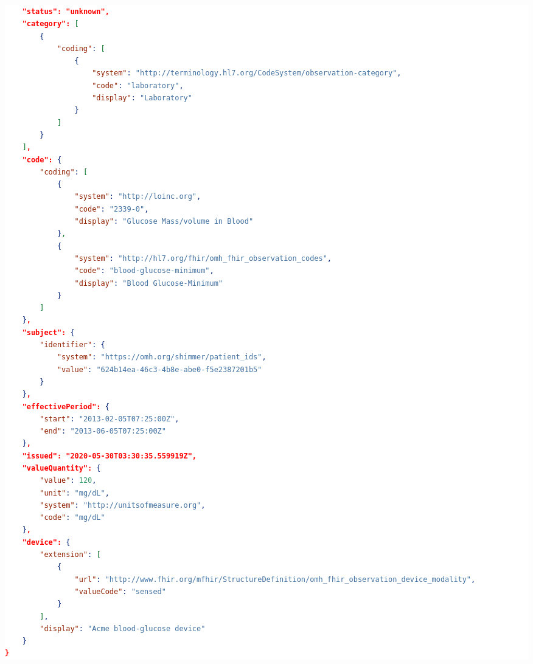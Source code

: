 ~~~json
    "status": "unknown",
    "category": [
        {
            "coding": [
                {
                    "system": "http://terminology.hl7.org/CodeSystem/observation-category",
                    "code": "laboratory",
                    "display": "Laboratory"
                }
            ]
        }
    ],
    "code": {
        "coding": [
            {
                "system": "http://loinc.org",
                "code": "2339-0",
                "display": "Glucose Mass/volume in Blood"
            },
            {
                "system": "http://hl7.org/fhir/omh_fhir_observation_codes",
                "code": "blood-glucose-minimum",
                "display": "Blood Glucose-Minimum"
            }
        ]
    },
    "subject": {
        "identifier": {
            "system": "https://omh.org/shimmer/patient_ids",
            "value": "624b14ea-46c3-4b8e-abe0-f5e2387201b5"
        }
    },
    "effectivePeriod": {
        "start": "2013-02-05T07:25:00Z",
        "end": "2013-06-05T07:25:00Z"
    },
    "issued": "2020-05-30T03:30:35.559919Z",
    "valueQuantity": {
        "value": 120,
        "unit": "mg/dL",
        "system": "http://unitsofmeasure.org",
        "code": "mg/dL"
    },
    "device": {
        "extension": [
            {
                "url": "http://www.fhir.org/mfhir/StructureDefinition/omh_fhir_observation_device_modality",
                "valueCode": "sensed"
            }
        ],
        "display": "Acme blood-glucose device"
    }
}
~~~
